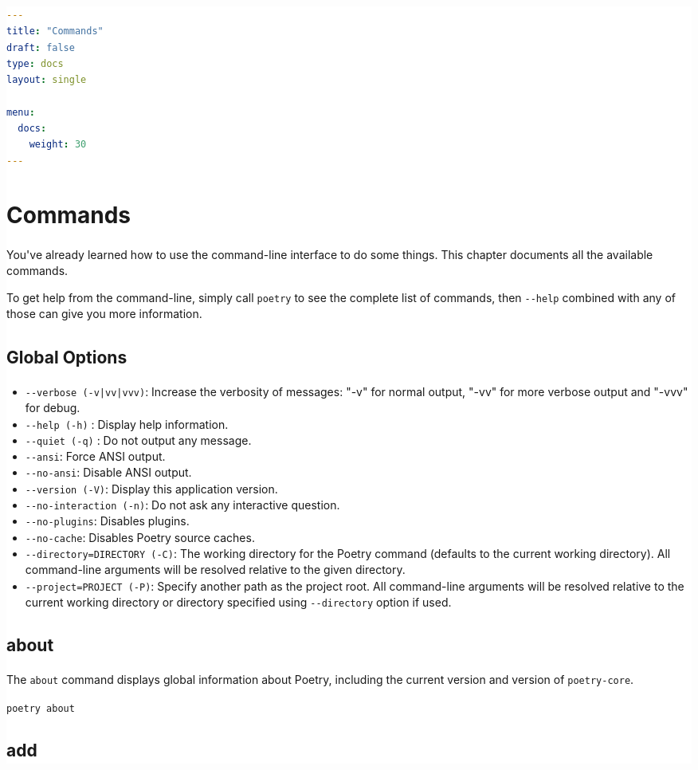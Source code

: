 ```yaml
---
title: "Commands"
draft: false
type: docs
layout: single

menu:
  docs:
    weight: 30
---
```



# Commands

You've already learned how to use the command-line interface to do some things.
This chapter documents all the available commands.

To get help from the command-line, simply call `poetry` to see the complete list of commands,
then `--help` combined with any of those can give you more information.

## Global Options

* `--verbose (-v|vv|vvv)`: Increase the verbosity of messages: "-v" for normal output, "-vv" for more verbose output and "-vvv" for debug.
* `--help (-h)` : Display help information.
* `--quiet (-q)` : Do not output any message.
* `--ansi`: Force ANSI output.
* `--no-ansi`: Disable ANSI output.
* `--version (-V)`: Display this application version.
* `--no-interaction (-n)`: Do not ask any interactive question.
* `--no-plugins`: Disables plugins.
* `--no-cache`: Disables Poetry source caches.
* `--directory=DIRECTORY (-C)`: The working directory for the Poetry command (defaults to the current working directory). All command-line arguments will be resolved relative to the given directory.
* `--project=PROJECT (-P)`: Specify another path as the project root. All command-line arguments will be resolved relative to the current working directory or directory specified using `--directory` option if used.

## about

The `about` command displays global information about Poetry, including the current version and version of `poetry-core`.

```bash
poetry about
```

## add
